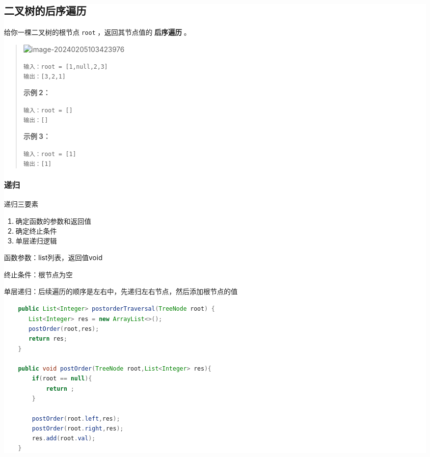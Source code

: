 



## 二叉树的后序遍历

给你一棵二叉树的根节点 `root` ，返回其节点值的 **后序遍历** 。

>![image-20240205103423976](https://flycodeu-1314556962.cos.ap-nanjing.myqcloud.com//codeCenterImg/202402051034025.png)
>
>```
>输入：root = [1,null,2,3]
>输出：[3,2,1]
>```
>
>**示例 2：**
>
>```
>输入：root = []
>输出：[]
>```
>
>**示例 3：**
>
>```
>输入：root = [1]
>输出：[1]
>```



### 递归

递归三要素

1. 确定函数的参数和返回值
2. 确定终止条件
3. 单层递归逻辑



函数参数：list列表，返回值void

终止条件：根节点为空

单层递归：后续遍历的顺序是左右中，先递归左右节点，然后添加根节点的值



```java
    public List<Integer> postorderTraversal(TreeNode root) {
       List<Integer> res = new ArrayList<>();
       postOrder(root,res);
       return res;
    }

    public void postOrder(TreeNode root,List<Integer> res){
        if(root == null){
            return ;
        }

        postOrder(root.left,res);
        postOrder(root.right,res);
        res.add(root.val);
    }
```
